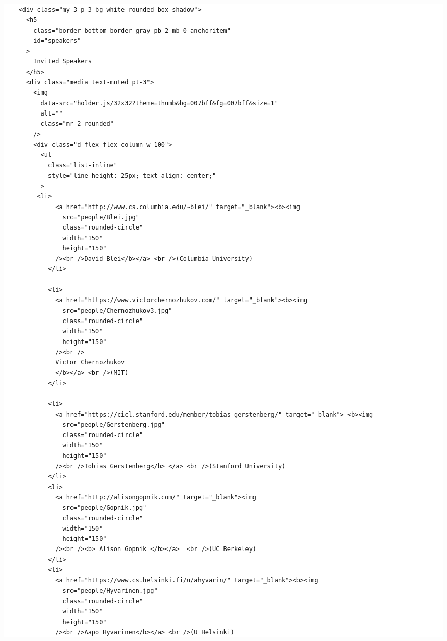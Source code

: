         <div class="my-3 p-3 bg-white rounded box-shadow">
          <h5
            class="border-bottom border-gray pb-2 mb-0 anchoritem"
            id="speakers"
          >
            Invited Speakers 
          </h5>
          <div class="media text-muted pt-3">
            <img
              data-src="holder.js/32x32?theme=thumb&bg=007bff&fg=007bff&size=1"
              alt=""
              class="mr-2 rounded"
            />
            <div class="d-flex flex-column w-100">
              <ul
                class="list-inline"
                style="line-height: 25px; text-align: center;"
              >
             <li>
                  <a href="http://www.cs.columbia.edu/~blei/" target="_blank"><b><img
                    src="people/Blei.jpg"
                    class="rounded-circle"
                    width="150"
                    height="150"
                  /><br />David Blei</b></a> <br />(Columbia University)
                </li>
                
                <li>
                  <a href="https://www.victorchernozhukov.com/" target="_blank"><b><img
                    src="people/Chernozhukov3.jpg"
                    class="rounded-circle"
                    width="150"
                    height="150"
                  /><br />
                  Victor Chernozhukov
                  </b></a> <br />(MIT)
                </li>

                <li>
                  <a href="https://cicl.stanford.edu/member/tobias_gerstenberg/" target="_blank"> <b><img
                    src="people/Gerstenberg.jpg"
                    class="rounded-circle"
                    width="150"
                    height="150"
                  /><br />Tobias Gerstenberg</b> </a> <br />(Stanford University)
                </li>
                <li>
                  <a href="http://alisongopnik.com/" target="_blank"><img
                    src="people/Gopnik.jpg"
                    class="rounded-circle"
                    width="150"
                    height="150"
                  /><br /><b> Alison Gopnik </b></a>  <br />(UC Berkeley)
                </li>
                <li>
                  <a href="https://www.cs.helsinki.fi/u/ahyvarin/" target="_blank"><b><img
                    src="people/Hyvarinen.jpg"
                    class="rounded-circle"
                    width="150"
                    height="150"
                  /><br />Aapo Hyvarinen</b></a> <br />(U Helsinki)